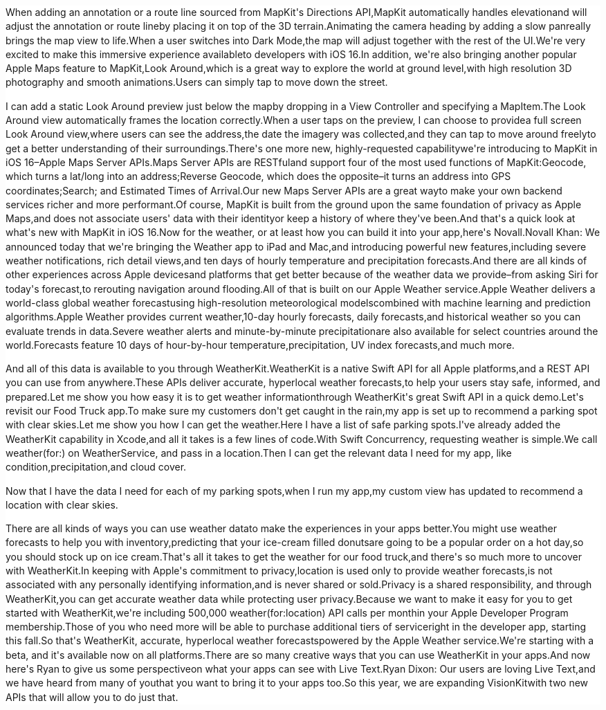 When adding an annotation or a route line sourced from MapKit's Directions API,MapKit automatically handles elevationand will adjust the annotation or route lineby placing it on top of the 3D terrain.Animating the camera heading by adding a slow panreally brings the map view to life.When a user switches into Dark Mode,the map will adjust together with the rest of the UI.We're very excited to make this immersive experience availableto developers with iOS 16.In addition, we're also bringing another popular Apple Maps feature to MapKit,Look Around,which is a great way to explore the world at ground level,with high resolution 3D photography and smooth animations.Users can simply tap to move down the street.

I can add a static Look Around preview just below the mapby dropping in a View Controller and specifying a MapItem.The Look Around view automatically frames the location correctly.When a user taps on the preview, I can choose to providea full screen Look Around view,where users can see the address,the date the imagery was collected,and they can tap to move around freelyto get a better understanding of their surroundings.There's one more new, highly-requested capabilitywe're introducing to MapKit in iOS 16–Apple Maps Server APIs.Maps Server APIs are RESTfuland support four of the most used functions of MapKit:Geocode, which turns a lat/long into an address;Reverse Geocode, which does the opposite–it turns an address into GPS coordinates;Search; and Estimated Times of Arrival.Our new Maps Server APIs are a great wayto make your own backend services richer and more performant.Of course, MapKit is built from the ground upon the same foundation of privacy as Apple Maps,and does not associate users' data with their identityor keep a history of where they've been.And that's a quick look at what's new with MapKit in iOS 16.Now for the weather, or at least how you can build it into your app,here's Novall.Novall Khan: We announced today that we're bringing the Weather app to iPad and Mac,and introducing powerful new features,including severe weather notifications, rich detail views,and ten days of hourly temperature and precipitation forecasts.And there are all kinds of other experiences across Apple devicesand platforms that get better because of the weather data we provide–from asking Siri for today's forecast,to rerouting navigation around flooding.All of that is built on our Apple Weather service.Apple Weather delivers a world-class global weather forecastusing high-resolution meteorological modelscombined with machine learning and prediction algorithms.Apple Weather provides current weather,10-day hourly forecasts, daily forecasts,and historical weather so you can evaluate trends in data.Severe weather alerts and minute-by-minute precipitationare also available for select countries around the world.Forecasts feature 10 days of hour-by-hour temperature,precipitation, UV index forecasts,and much more.

And all of this data is available to you through WeatherKit.WeatherKit is a native Swift API for all Apple platforms,and a REST API you can use from anywhere.These APIs deliver accurate, hyperlocal weather forecasts,to help your users stay safe, informed, and prepared.Let me show you how easy it is to get weather informationthrough WeatherKit's great Swift API in a quick demo.Let's revisit our Food Truck app.To make sure my customers don't get caught in the rain,my app is set up to recommend a parking spot with clear skies.Let me show you how I can get the weather.Here I have a list of safe parking spots.I've already added the WeatherKit capability in Xcode,and all it takes is a few lines of code.With Swift Concurrency, requesting weather is simple.We call weather(for:) on WeatherService, and pass in a location.Then I can get the relevant data I need for my app, like condition,precipitation,and cloud cover.

Now that I have the data I need for each of my parking spots,when I run my app,my custom view has updated to recommend a location with clear skies.

There are all kinds of ways you can use weather datato make the experiences in your apps better.You might use weather forecasts to help you with inventory,predicting that your ice-cream filled donutsare going to be a popular order on a hot day,so you should stock up on ice cream.That's all it takes to get the weather for our food truck,and there's so much more to uncover with WeatherKit.In keeping with Apple's commitment to privacy,location is used only to provide weather forecasts,is not associated with any personally identifying information,and is never shared or sold.Privacy is a shared responsibility, and through WeatherKit,you can get accurate weather data while protecting user privacy.Because we want to make it easy for you to get started with WeatherKit,we're including 500,000 weather(for:location) API calls per monthin your Apple Developer Program membership.Those of you who need more will be able to purchase additional tiers of serviceright in the developer app, starting this fall.So that's WeatherKit, accurate, hyperlocal weather forecastspowered by the Apple Weather service.We're starting with a beta, and it's available now on all platforms.There are so many creative ways that you can use WeatherKit in your apps.And now here's Ryan to give us some perspectiveon what your apps can see with Live Text.Ryan Dixon: Our users are loving Live Text,and we have heard from many of youthat you want to bring it to your apps too.So this year, we are expanding VisionKitwith two new APIs that will allow you to do just that.
